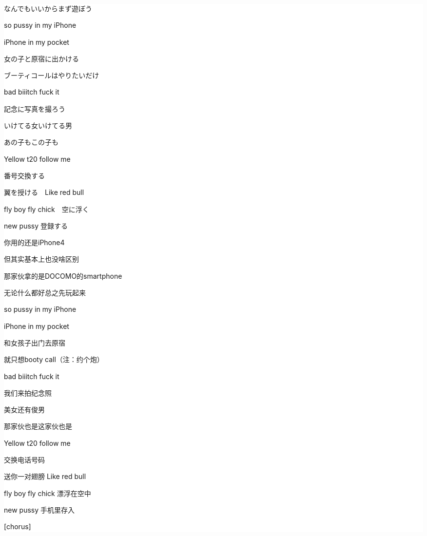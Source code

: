 なんでもいいからまず遊ぼう

so pussy in my iPhone

iPhone in my pocket

女の子と原宿に出かける

ブーティコールはやりたいだけ

bad biiitch fuck it

記念に写真を撮ろう

いけてる女いけてる男

あの子もこの子も

Yellow t20 follow me

番号交換する

翼を授ける　Like red bull

fly boy fly chick　空に浮く

new pussy 登録する

你用的还是iPhone4

但其实基本上也没啥区别

那家伙拿的是DOCOMO的smartphone

无论什么都好总之先玩起来

so pussy in my iPhone

iPhone in my pocket

和女孩子出门去原宿

就只想booty call（注：约个炮）

bad biiitch fuck it

我们来拍纪念照

美女还有俊男

那家伙也是这家伙也是

Yellow t20 follow me

交换电话号码

送你一对翅膀 Like red bull

fly boy fly chick 漂浮在空中

new pussy 手机里存入

[chorus]



